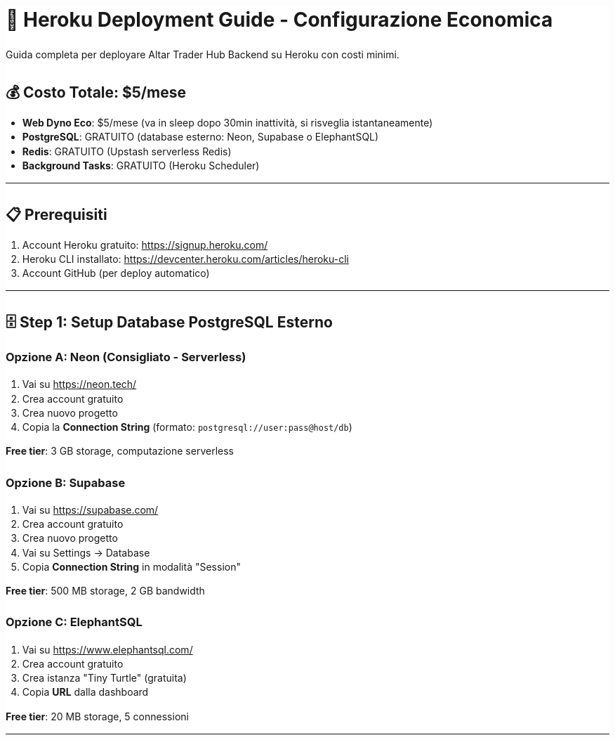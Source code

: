 # 🚀 Heroku Deployment Guide - Configurazione Economica

Guida completa per deployare Altar Trader Hub Backend su Heroku con costi minimi.

## 💰 Costo Totale: $5/mese

- **Web Dyno Eco**: $5/mese (va in sleep dopo 30min inattività, si risveglia istantaneamente)
- **PostgreSQL**: GRATUITO (database esterno: Neon, Supabase o ElephantSQL)
- **Redis**: GRATUITO (Upstash serverless Redis)
- **Background Tasks**: GRATUITO (Heroku Scheduler)

---

## 📋 Prerequisiti

1. Account Heroku gratuito: https://signup.heroku.com/
2. Heroku CLI installato: https://devcenter.heroku.com/articles/heroku-cli
3. Account GitHub (per deploy automatico)

---

## 🗄️ Step 1: Setup Database PostgreSQL Esterno

### Opzione A: Neon (Consigliato - Serverless)

1. Vai su https://neon.tech/
2. Crea account gratuito
3. Crea nuovo progetto
4. Copia la **Connection String** (formato: `postgresql://user:pass@host/db`)

**Free tier**: 3 GB storage, computazione serverless

### Opzione B: Supabase

1. Vai su https://supabase.com/
2. Crea account gratuito
3. Crea nuovo progetto
4. Vai su Settings → Database
5. Copia **Connection String** in modalità "Session"

**Free tier**: 500 MB storage, 2 GB bandwidth

### Opzione C: ElephantSQL

1. Vai su https://www.elephantsql.com/
2. Crea account gratuito
3. Crea istanza "Tiny Turtle" (gratuita)
4. Copia **URL** dalla dashboard

**Free tier**: 20 MB storage, 5 connessioni

---
